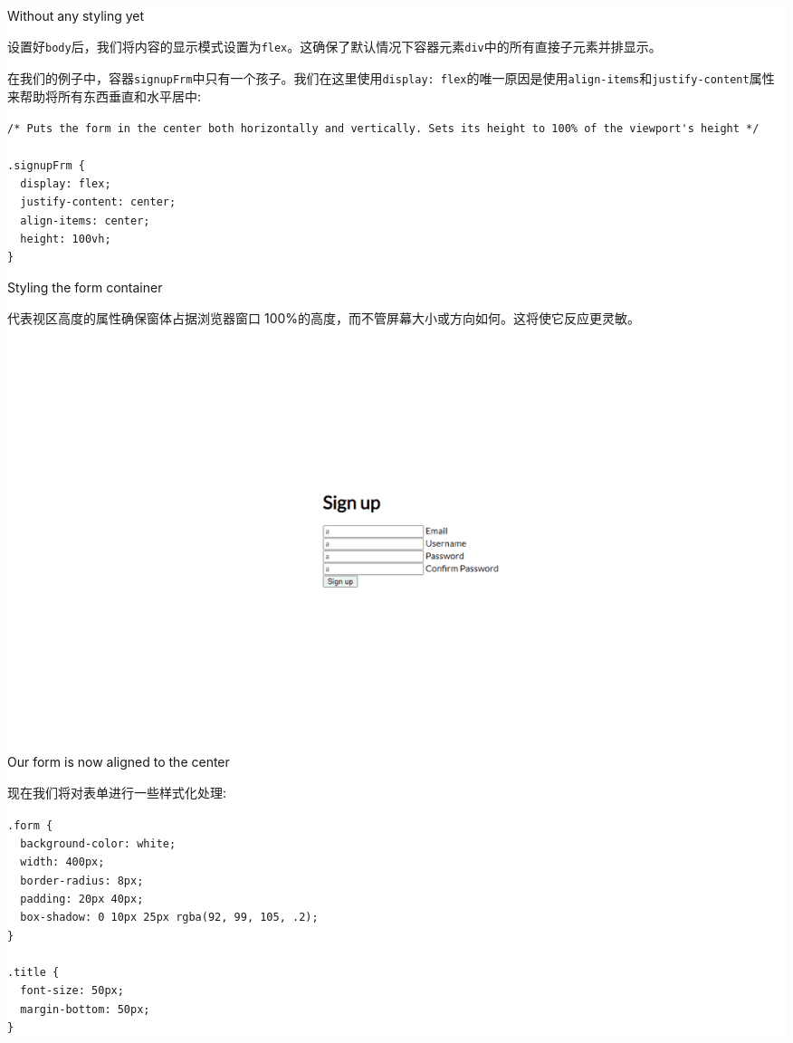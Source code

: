 Without any styling yet

设置好`body`后，我们将内容的显示模式设置为`flex`。这确保了默认情况下容器元素`div`中的所有直接子元素并排显示。

在我们的例子中，容器`signupFrm`中只有一个孩子。我们在这里使用`display: flex`的唯一原因是使用`align-items`和`justify-content`属性来帮助将所有东西垂直和水平居中:

```
/* Puts the form in the center both horizontally and vertically. Sets its height to 100% of the viewport's height */

.signupFrm {
  display: flex;
  justify-content: center;
  align-items: center;
  height: 100vh;
}
```

Styling the form container

代表视区高度的属性确保窗体占据浏览器窗口 100%的高度，而不管屏幕大小或方向如何。这将使它反应更灵敏。

![middle](img/e29d1737c29d18050f9778ee8782048a.png)

Our form is now aligned to the center

现在我们将对表单进行一些样式化处理:

```
.form {
  background-color: white;
  width: 400px;
  border-radius: 8px;
  padding: 20px 40px;
  box-shadow: 0 10px 25px rgba(92, 99, 105, .2);
}

.title {
  font-size: 50px;
  margin-bottom: 50px;
}
```
